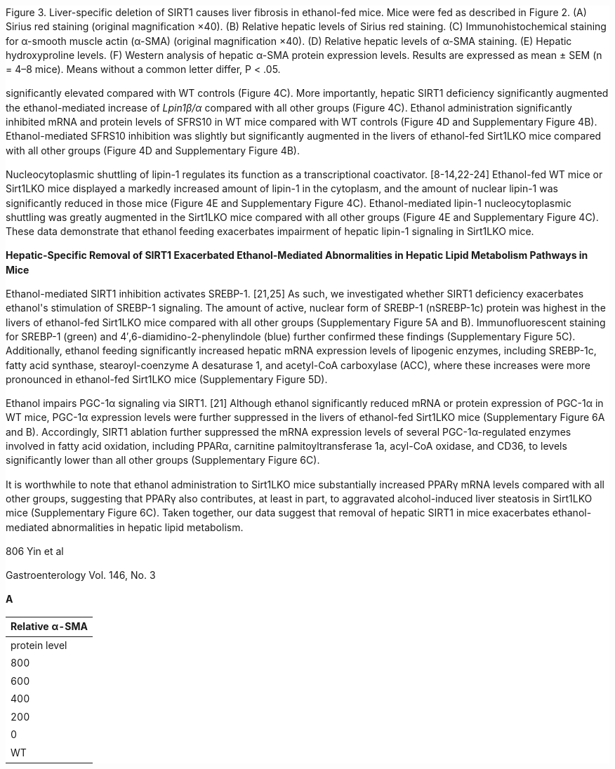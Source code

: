 Figure 3. Liver-specific deletion of SIRT1 causes liver fibrosis in ethanol-fed mice. Mice were fed as described in Figure 2. (A) Sirius red staining (original magnification ×40). (B) Relative hepatic levels of Sirius red staining. (C) Immunohistochemical staining for α-smooth muscle actin (α-SMA) (original magnification ×40). (D) Relative hepatic levels of α-SMA staining. (E) Hepatic hydroxyproline levels. (F) Western analysis of hepatic α-SMA protein expression levels. Results are expressed as mean ± SEM (n = 4–8 mice). Means without a common letter differ, P < .05.

significantly elevated compared with WT controls (Figure 4C). More importantly, hepatic SIRT1 deficiency significantly augmented the ethanol-mediated increase of *Lpin1β/α* compared with all other groups (Figure 4C). Ethanol administration significantly inhibited mRNA and protein levels of SFRS10 in WT mice compared with WT controls (Figure 4D and Supplementary Figure 4B). Ethanol-mediated SFRS10 inhibition was slightly but significantly augmented in the livers of ethanol-fed Sirt1LKO mice compared with all other groups (Figure 4D and Supplementary Figure 4B).

Nucleocytoplasmic shuttling of lipin-1 regulates its function as a transcriptional coactivator. \[8-14,22-24\] Ethanol-fed WT mice or Sirt1LKO mice displayed a markedly increased amount of lipin-1 in the cytoplasm, and the amount of nuclear lipin-1 was significantly reduced in those mice (Figure 4E and Supplementary Figure 4C). Ethanol-mediated lipin-1 nucleocytoplasmic shuttling was greatly augmented in the Sirt1LKO mice compared with all other groups (Figure 4E and Supplementary Figure 4C). These data demonstrate that ethanol feeding exacerbates impairment of hepatic lipin-1 signaling in Sirt1LKO mice.

**Hepatic-Specific Removal of SIRT1 Exacerbated Ethanol-Mediated Abnormalities in Hepatic Lipid Metabolism Pathways in Mice**

Ethanol-mediated SIRT1 inhibition activates SREBP-1. \[21,25\] As such, we investigated whether SIRT1 deficiency exacerbates ethanol's stimulation of SREBP-1 signaling. The amount of active, nuclear form of SREBP-1 (nSREBP-1c) protein was highest in the livers of ethanol-fed Sirt1LKO mice compared with all other groups (Supplementary Figure 5A and B). Immunofluorescent staining for SREBP-1 (green) and 4′,6-diamidino-2-phenylindole (blue) further confirmed these findings (Supplementary Figure 5C). Additionally, ethanol feeding significantly increased hepatic mRNA expression levels of lipogenic enzymes, including SREBP-1c, fatty acid synthase, stearoyl-coenzyme A desaturase 1, and acetyl-CoA carboxylase (ACC), where these increases were more pronounced in ethanol-fed Sirt1LKO mice (Supplementary Figure 5D).

Ethanol impairs PGC-1α signaling via SIRT1. \[21\] Although ethanol significantly reduced mRNA or protein expression of PGC-1α in WT mice, PGC-1α expression levels were further suppressed in the livers of ethanol-fed Sirt1LKO mice (Supplementary Figure 6A and B). Accordingly, SIRT1 ablation further suppressed the mRNA expression levels of several PGC-1α-regulated enzymes involved in fatty acid oxidation, including PPARα, carnitine palmitoyltransferase 1a, acyl-CoA oxidase, and CD36, to levels significantly lower than all other groups (Supplementary Figure 6C).

It is worthwhile to note that ethanol administration to Sirt1LKO mice substantially increased PPARγ mRNA levels compared with all other groups, suggesting that PPARγ also contributes, at least in part, to aggravated alcohol-induced liver steatosis in Sirt1LKO mice (Supplementary Figure 6C). Taken together, our data suggest that removal of hepatic SIRT1 in mice exacerbates ethanol-mediated abnormalities in hepatic lipid metabolism.

806 Yin et al

Gastroenterology Vol. 146, No. 3

**A**

| Relative α-SMA |
| --- |
| protein level |
| 800 |
| 600 |
| 400 |
| 200 |
| 0 |
| WT | WT+E | LKO | LKO+E |
